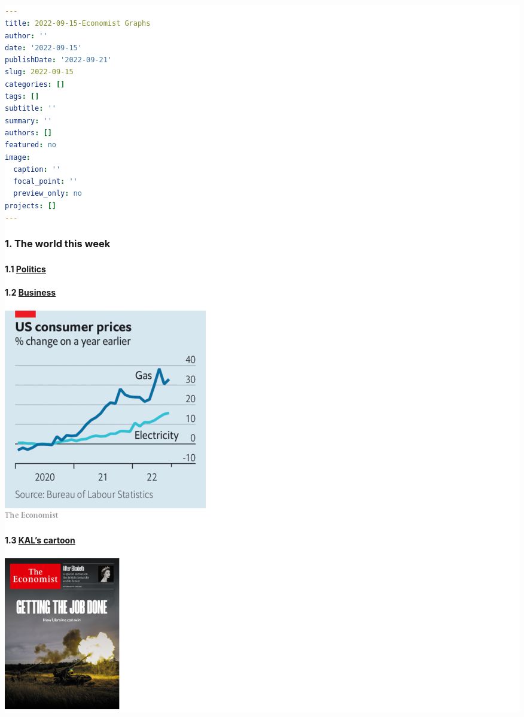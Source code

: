 ```yaml
---
title: 2022-09-15-Economist Graphs
author: ''
date: '2022-09-15'
publishDate: '2022-09-21'
slug: 2022-09-15
categories: []
tags: []
subtitle: ''
summary: ''
authors: []
featured: no
image:
  caption: ''
  focal_point: ''
  preview_only: no
projects: []
---
```

### 1. The world this week
#### 1.1 [Politics](https://www.economist.com/the-world-this-week/2022/09/15/politics)

#### 1.2 [Business](https://www.economist.com/the-world-this-week/2022/09/15/business)
![](./images/_the-world-this-week_2022_09_15_business-1.png)  

#### 1.3 [KAL’s cartoon](https://www.economist.com/the-world-this-week/2022/09/15/kals-cartoon)
![](./images/_the-world-this-week_2022_09_15_kals-cartoon-1.png)  